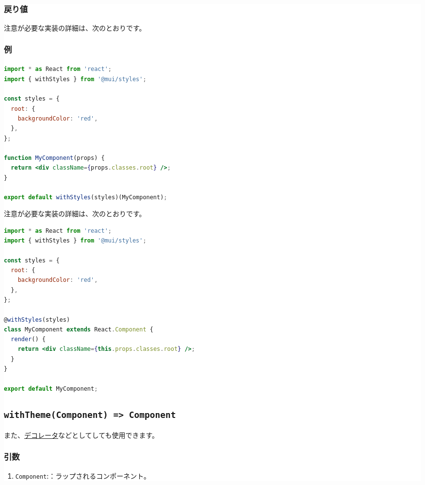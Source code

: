 ### 戻り値

注意が必要な実装の詳細は、次のとおりです。

### 例

```jsx
import * as React from 'react';
import { withStyles } from '@mui/styles';

const styles = {
  root: {
    backgroundColor: 'red',
  },
};

function MyComponent(props) {
  return <div className={props.classes.root} />;
}

export default withStyles(styles)(MyComponent);
```

注意が必要な実装の詳細は、次のとおりです。

```jsx
import * as React from 'react';
import { withStyles } from '@mui/styles';

const styles = {
  root: {
    backgroundColor: 'red',
  },
};

@withStyles(styles)
class MyComponent extends React.Component {
  render() {
    return <div className={this.props.classes.root} />;
  }
}

export default MyComponent;
```

## `withTheme(Component) => Component`

また、[デコレータ](https://babeljs.io/docs/en/babel-plugin-proposal-decorators)などとしてしても使用できます。

### 引数

1. `Component`:：ラップされるコンポーネント。
